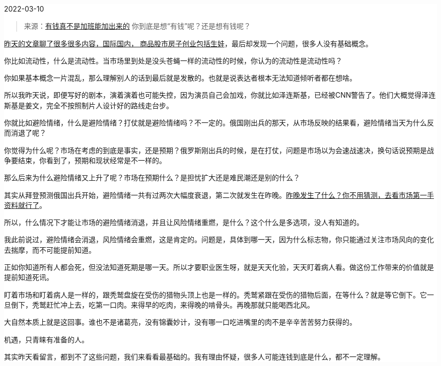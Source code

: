 2022-03-10

> 来源：[有钱真不是加班能加出来的](http://mp.weixin.qq.com/s?__biz=MzU0MjYwNDU2Mw==&mid=2247504458&idx=1&sn=f016079464362df17f592187784d1c44&chksm=fb1abe36cc6d3720b6733cbcfa1ecb63174de8b16746381e2241187948627c0a42d29598a452&scene=27#wechat_redirect)
> 你到底是想“有钱”呢？还是想有钱呢？

[昨天的文章聊了很多很多内容，国际国内，
商品股市房子创业包括生娃](http://mp.weixin.qq.com/s?__biz=MzU0MjYwNDU2Mw==&mid=2247504457&idx=1&sn=b0b3257cfcfbb2ef1c48c3693dfcb92e&chksm=fb1abe35cc6d3723f968a998345bd229c4ef54cb2dcc560d54c2415e267e570b9e9d36e6a3b5&scene=21#wechat_redirect)，最后却发现一个问题，很多人没有基础概念。

  

你比如流动性，什么是流动性。当市场里到处是没头苍蝇一样的流动性的时候，你认为的流动性是流动性吗？

  

你如果基本概念一片混乱，那么理解别人的话到最后就是发散的。也就是说表达者根本无法知道倾听者都在想啥。  

  

所以我昨天说，即便写好的剧本，演着演着也可能失控，因为演员自己会加戏，你就比如泽连斯基，已经被CNN警告了。他们大概觉得泽连斯基是姜文，完全不按照制片人设计好的路线走台步。

  

你就比如避险情绪，什么是避险情绪？打仗就是避险情绪吗？不一定的。俄国刚出兵的那天，从市场反映的结果看，避险情绪当天为什么反而消退了呢？  

  

你觉得为什么呢？市场在考虑的到底是事实，还是预期？俄罗斯刚出兵的时候，是在打仗，问题是市场以为会速战速决，换句话说预期是战争要结束，你看到了，预期和现状经常是不一样的。

  

那么后来为什么避险情绪又上升了呢？市场在预期什么？是担忧扩大还是难民潮还是别的什么？  

  

其实从拜登预测俄国出兵开始，避险情绪一共有过两次大幅度衰退，第二次就发生在昨晚。[昨晚发生了什么？你不用猜测，去看市场第一手资料就行了](http://mp.weixin.qq.com/s?__biz=MzU3NDc5Nzc0NQ==&mid=2247514143&idx=1&sn=241b350d5f63f10a597af57068acdc10&chksm=fd2e1ac1ca5993d778de128e148130a67894821579dc09d16f6dbd74100a5dcc38a9d4a24f5b&scene=21#wechat_redirect)。

  

所以，什么情况下才能让市场的避险情绪消退，并且让风险情绪重燃，是什么？这个什么是多选项，没人有知道的。

  

我此前说过，避险情绪会消退，风险情绪会重燃，这是肯定的。问题是，具体到哪一天，因为什么标志物，你只能通过关注市场风向的变化去揣摩，而不可能提前知道。

  

正如你知道所有人都会死，但没法知道死期是哪一天。所以才要职业医生呀，就是天天化验，天天盯着病人看。做这份工作带来的价值就是提前知道死讯。

  

盯着市场和盯着病人是一样的，跟秃鹫盘旋在受伤的猎物头顶上也是一样的。秃鹫紧跟在受伤的猎物后面，在等什么？就是等它倒下。它一旦倒下，秃鹫赶忙冲上去，吃第一口肉。来得早的吃肉，来得晚的啃骨头。再晚那就只能喝西北风。

  

大自然本质上就是这回事。谁也不是诸葛亮，没有锦囊妙计，没有哪一口吃进嘴里的肉不是辛辛苦苦努力获得的。

  

机遇，只青睐有准备的人。

  

其实昨天看留言，都到不了这些问题，我们来看看最基础的。我有理由怀疑，很多人可能连钱到底是什么，都不一定理解。
